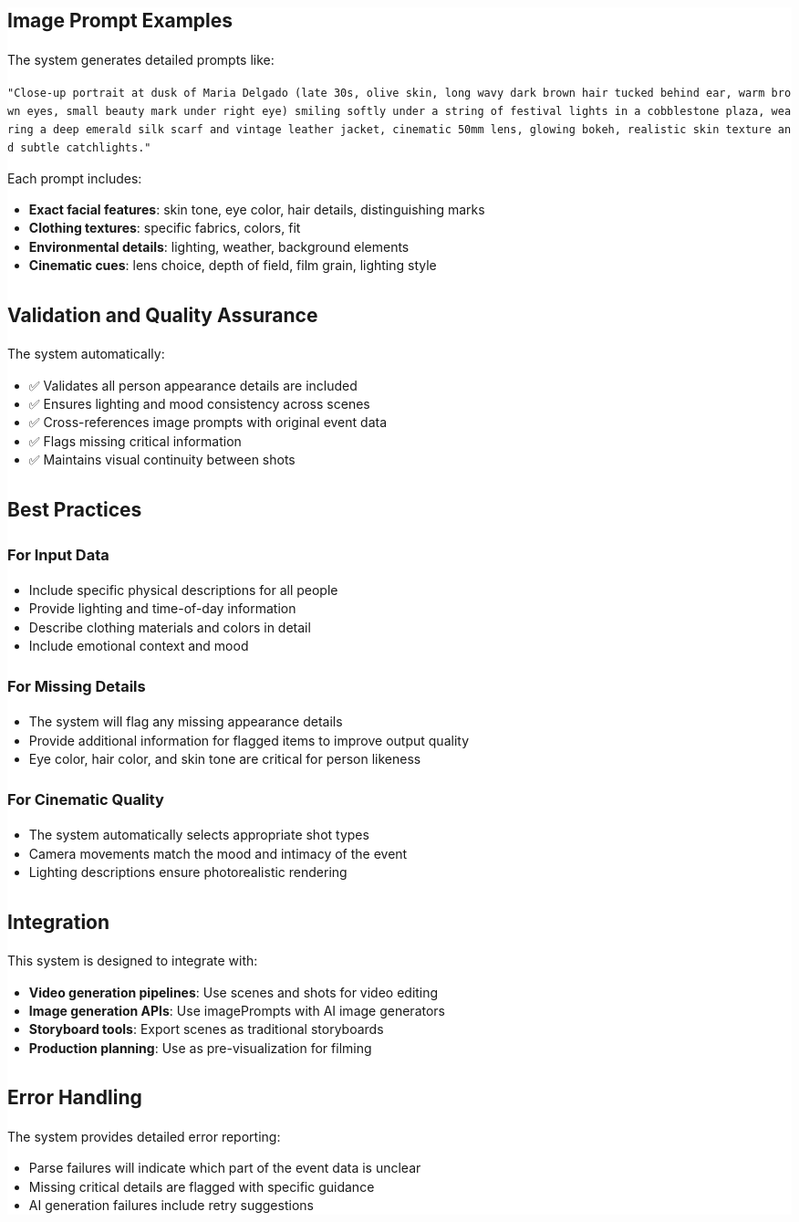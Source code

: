 ## Image Prompt Examples

The system generates detailed prompts like:

```
"Close-up portrait at dusk of Maria Delgado (late 30s, olive skin, long wavy dark brown hair tucked behind ear, warm brown eyes, small beauty mark under right eye) smiling softly under a string of festival lights in a cobblestone plaza, wearing a deep emerald silk scarf and vintage leather jacket, cinematic 50mm lens, glowing bokeh, realistic skin texture and subtle catchlights."
```

Each prompt includes:
- **Exact facial features**: skin tone, eye color, hair details, distinguishing marks
- **Clothing textures**: specific fabrics, colors, fit
- **Environmental details**: lighting, weather, background elements  
- **Cinematic cues**: lens choice, depth of field, film grain, lighting style

## Validation and Quality Assurance

The system automatically:
- ✅ Validates all person appearance details are included
- ✅ Ensures lighting and mood consistency across scenes
- ✅ Cross-references image prompts with original event data
- ✅ Flags missing critical information
- ✅ Maintains visual continuity between shots

## Best Practices

### For Input Data
- Include specific physical descriptions for all people
- Provide lighting and time-of-day information
- Describe clothing materials and colors in detail
- Include emotional context and mood

### For Missing Details
- The system will flag any missing appearance details
- Provide additional information for flagged items to improve output quality
- Eye color, hair color, and skin tone are critical for person likeness

### For Cinematic Quality
- The system automatically selects appropriate shot types
- Camera movements match the mood and intimacy of the event
- Lighting descriptions ensure photorealistic rendering

## Integration

This system is designed to integrate with:
- **Video generation pipelines**: Use scenes and shots for video editing
- **Image generation APIs**: Use imagePrompts with AI image generators
- **Storyboard tools**: Export scenes as traditional storyboards
- **Production planning**: Use as pre-visualization for filming

## Error Handling

The system provides detailed error reporting:
- Parse failures will indicate which part of the event data is unclear
- Missing critical details are flagged with specific guidance
- AI generation failures include retry suggestions
